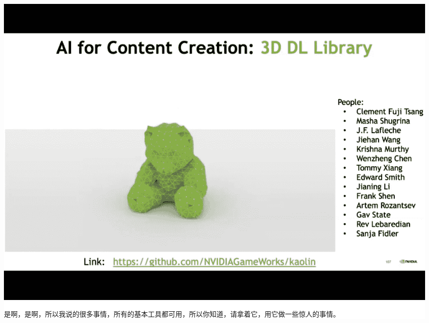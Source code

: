![](img/9a5a4bf0fb96963fc1cb5e68edbadc3b_153.png)

是啊，是啊，所以我说的很多事情，所有的基本工具都可用，所以你知道，请拿着它，用它做一些惊人的事情。
